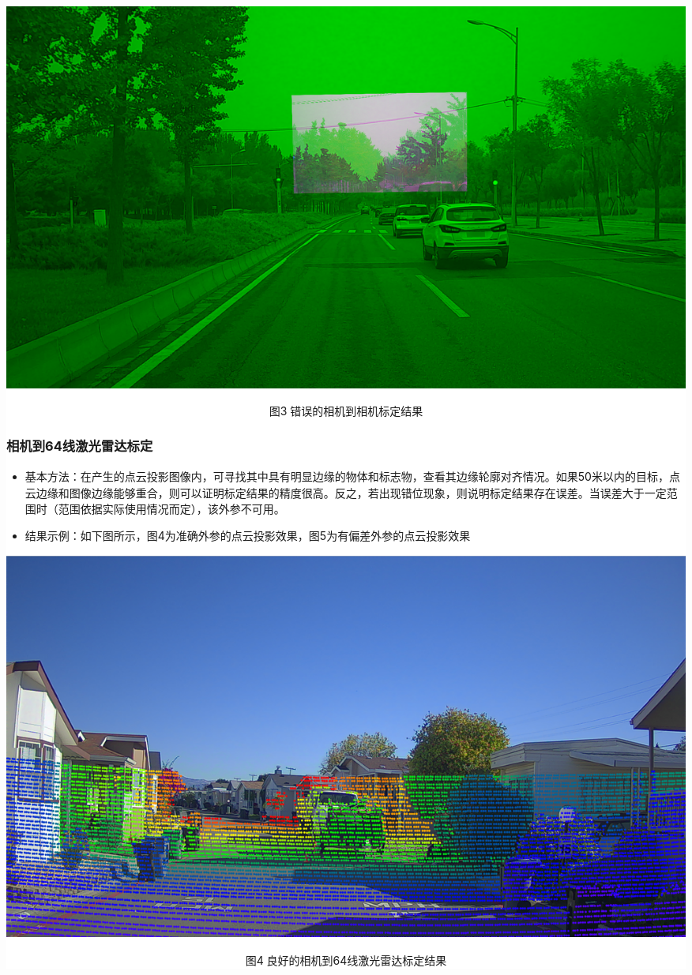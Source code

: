 ![](images/calibration/sensor_calibration/cam_cam_error.png)
<p align="center"> 图3 错误的相机到相机标定结果 </p>

### 相机到64线激光雷达标定

* 基本方法：在产生的点云投影图像内，可寻找其中具有明显边缘的物体和标志物，查看其边缘轮廓对齐情况。如果50米以内的目标，点云边缘和图像边缘能够重合，则可以证明标定结果的精度很高。反之，若出现错位现象，则说明标定结果存在误差。当误差大于一定范围时（范围依据实际使用情况而定），该外参不可用。

* 结果示例：如下图所示，图4为准确外参的点云投影效果，图5为有偏差外参的点云投影效果

![](images/calibration/sensor_calibration/cam_lidar_good.png)
<p align="center"> 图4 良好的相机到64线激光雷达标定结果 </p>
